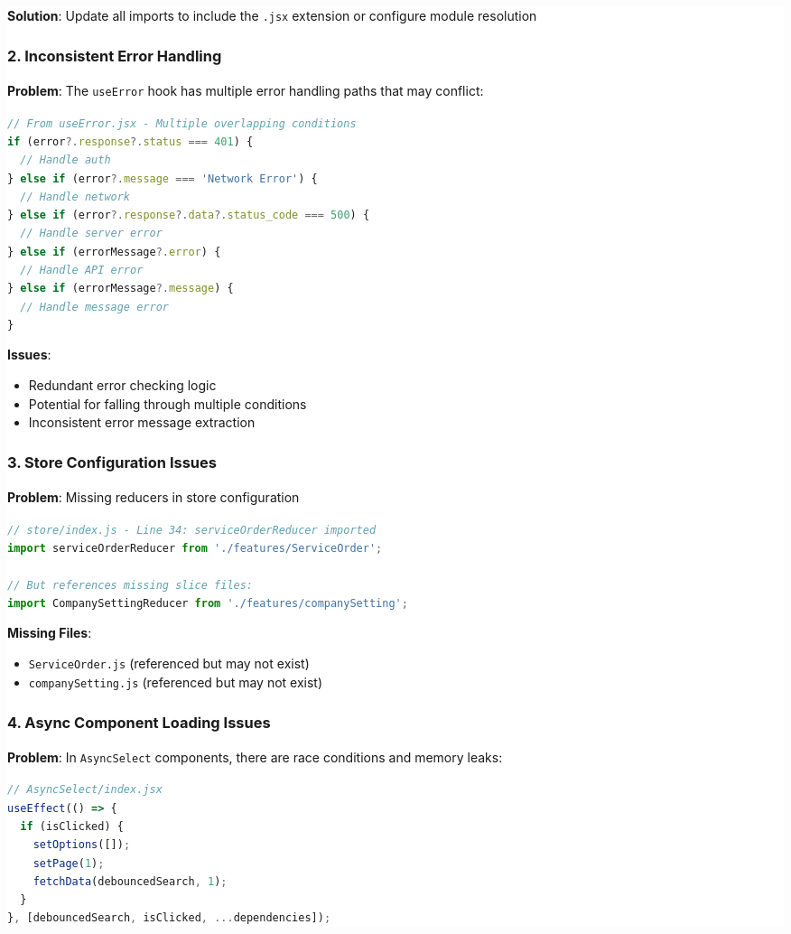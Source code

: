 **Solution**: Update all imports to include the `.jsx` extension or configure module resolution

### 2. Inconsistent Error Handling

**Problem**: The `useError` hook has multiple error handling paths that may conflict:
```javascript
// From useError.jsx - Multiple overlapping conditions
if (error?.response?.status === 401) {
  // Handle auth
} else if (error?.message === 'Network Error') {
  // Handle network
} else if (error?.response?.data?.status_code === 500) {
  // Handle server error
} else if (errorMessage?.error) {
  // Handle API error
} else if (errorMessage?.message) {
  // Handle message error
}
```

**Issues**:
- Redundant error checking logic
- Potential for falling through multiple conditions
- Inconsistent error message extraction

### 3. Store Configuration Issues

**Problem**: Missing reducers in store configuration
```javascript
// store/index.js - Line 34: serviceOrderReducer imported
import serviceOrderReducer from './features/ServiceOrder';

// But references missing slice files:
import CompanySettingReducer from './features/companySetting';
```

**Missing Files**: 
- `ServiceOrder.js` (referenced but may not exist)
- `companySetting.js` (referenced but may not exist)

### 4. Async Component Loading Issues

**Problem**: In `AsyncSelect` components, there are race conditions and memory leaks:
```javascript
// AsyncSelect/index.jsx
useEffect(() => {
  if (isClicked) {
    setOptions([]);
    setPage(1);
    fetchData(debouncedSearch, 1);
  }
}, [debouncedSearch, isClicked, ...dependencies]);
```
